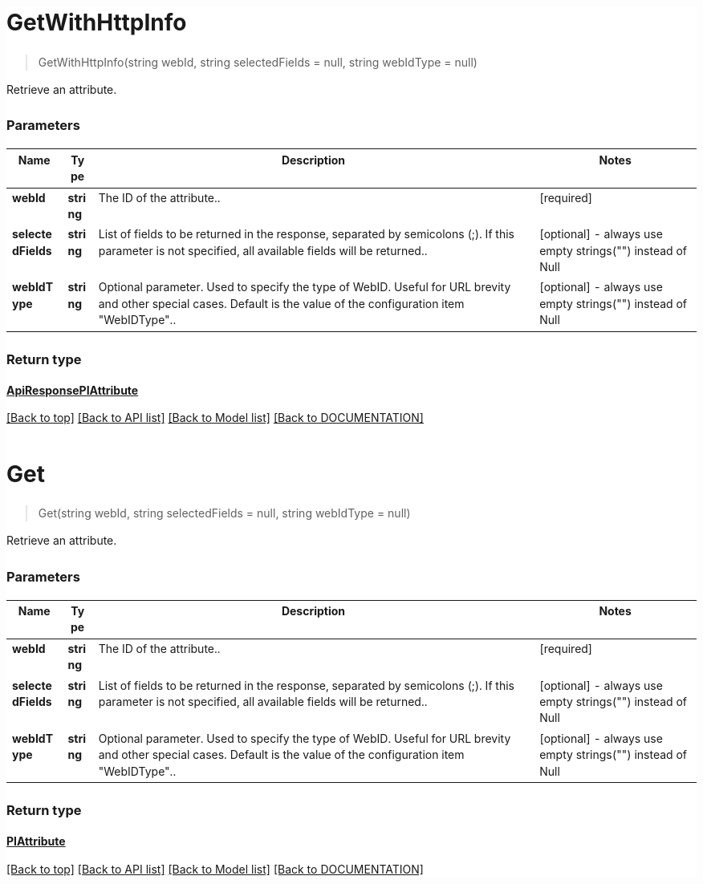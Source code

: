 # **GetWithHttpInfo**
> GetWithHttpInfo(string webId, string selectedFields = null, string webIdType = null)

Retrieve an attribute.

### Parameters

Name | Type | Description | Notes
------------- | ------------- | ------------- | -------------
 **webId** | **string**| The ID of the attribute.. | [required]
 **selectedFields** | **string**| List of fields to be returned in the response, separated by semicolons (;). If this parameter is not specified, all available fields will be returned.. | [optional] - always use empty strings("") instead of Null
 **webIdType** | **string**| Optional parameter. Used to specify the type of WebID. Useful for URL brevity and other special cases. Default is the value of the configuration item "WebIDType".. | [optional] - always use empty strings("") instead of Null


### Return type

[**ApiResponsePIAttribute**](../Response/ApiResponsePIAttribute.md)

[[Back to top]](#) [[Back to API list]](../../DOCUMENTATION.md#documentation-for-api-endpoints) [[Back to Model list]](../../DOCUMENTATION.md#documentation-for-models) [[Back to DOCUMENTATION]](../../DOCUMENTATION.md)

# **Get**
> Get(string webId, string selectedFields = null, string webIdType = null)

Retrieve an attribute.

### Parameters

Name | Type | Description | Notes
------------- | ------------- | ------------- | -------------
 **webId** | **string**| The ID of the attribute.. | [required]
 **selectedFields** | **string**| List of fields to be returned in the response, separated by semicolons (;). If this parameter is not specified, all available fields will be returned.. | [optional] - always use empty strings("") instead of Null
 **webIdType** | **string**| Optional parameter. Used to specify the type of WebID. Useful for URL brevity and other special cases. Default is the value of the configuration item "WebIDType".. | [optional] - always use empty strings("") instead of Null


### Return type

[**PIAttribute**](../Model/PIAttribute.md)

[[Back to top]](#) [[Back to API list]](../../DOCUMENTATION.md#documentation-for-api-endpoints) [[Back to Model list]](../../DOCUMENTATION.md#documentation-for-models) [[Back to DOCUMENTATION]](../../DOCUMENTATION.md)
